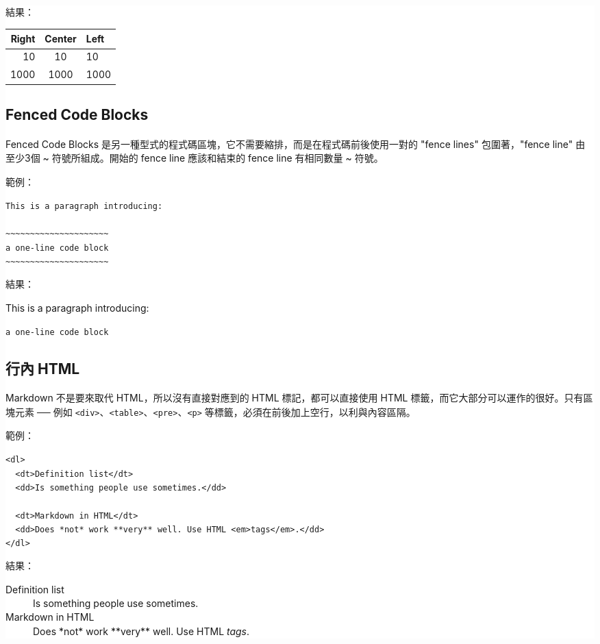 結果：

| Right | Center | Left  |
| ----: | :----: | :---- |
| 10    | 10     | 10    |
| 1000  | 1000   | 1000  |

Fenced Code Blocks
------------------

Fenced Code Blocks 是另一種型式的程式碼區塊，它不需要縮排，而是在程式碼前後使用一對的 "fence lines" 包圍著，"fence line" 由至少3個 ~ 符號所組成。開始的 fence line 應該和結束的 fence line 有相同數量 ~ 符號。

範例：

```
This is a paragraph introducing:

~~~~~~~~~~~~~~~~~~~~~
a one-line code block
~~~~~~~~~~~~~~~~~~~~~
```

結果：

This is a paragraph introducing:

~~~~~~~~~~~~~~~~~~~~~
a one-line code block
~~~~~~~~~~~~~~~~~~~~~

行內 HTML
-----------

Markdown 不是要來取代 HTML，所以沒有直接對應到的 HTML 標記，都可以直接使用 HTML 標籤，而它大部分可以運作的很好。只有區塊元素 ── 例如 `<div>`、`<table>`、`<pre>`、`<p>` 等標籤，必須在前後加上空行，以利與內容區隔。

範例：

```
<dl>
  <dt>Definition list</dt>
  <dd>Is something people use sometimes.</dd>

  <dt>Markdown in HTML</dt>
  <dd>Does *not* work **very** well. Use HTML <em>tags</em>.</dd>
</dl>
```

結果：

<dl>
  <dt>Definition list</dt>
  <dd>Is something people use sometimes.</dd>

  <dt>Markdown in HTML</dt>
  <dd>Does *not* work **very** well. Use HTML <em>tags</em>.</dd>
</dl>
